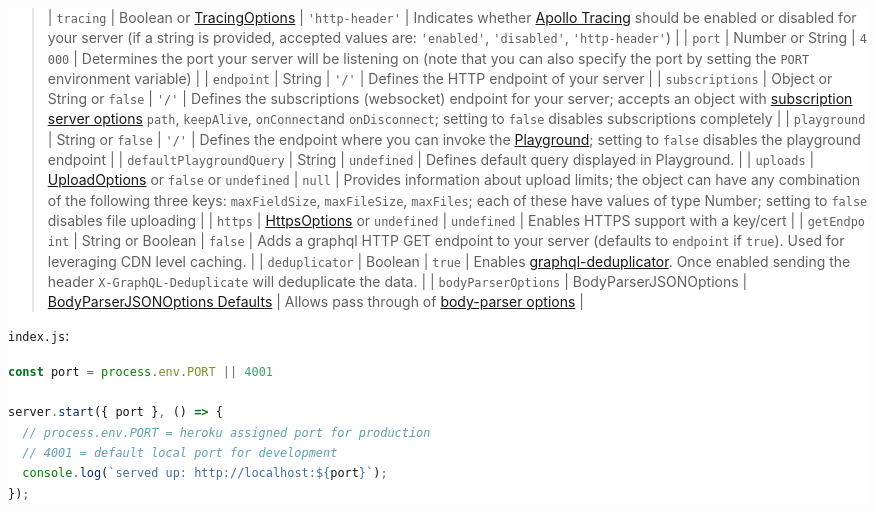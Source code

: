 > | `tracing`                | Boolean or [TracingOptions](https://github.com/prisma/graphql-yoga/blob/master/src/types.ts#L49-L51) | `'http-header'`                                              | Indicates whether [Apollo Tracing](https://github.com/apollographql/apollo-tracing) should be enabled or disabled for your server (if a string is provided, accepted values are: `'enabled'`, `'disabled'`, `'http-header'`) |
> | `port`                   | Number or String                                             | `4000`                                                       | Determines the port your server will be listening on (note that you can also specify the port by setting the `PORT` environment variable) |
> | `endpoint`               | String                                                       | `'/'`                                                        | Defines the HTTP endpoint of your server                     |
> | `subscriptions`          | Object or String or `false`                                  | `'/'`                                                        | Defines the subscriptions (websocket) endpoint for your server; accepts an object with [subscription server options](https://github.com/apollographql/subscriptions-transport-ws#constructoroptions-socketoptions) `path`, `keepAlive`, `onConnect`and `onDisconnect`; setting to `false` disables subscriptions completely |
> | `playground`             | String or `false`                                            | `'/'`                                                        | Defines the endpoint where you can invoke the [Playground](https://github.com/graphcool/graphql-playground); setting to `false` disables the playground endpoint |
> | `defaultPlaygroundQuery` | String                                                       | `undefined`                                                  | Defines default query displayed in Playground.               |
> | `uploads`                | [UploadOptions](https://github.com/prisma/graphql-yoga/blob/master/src/types.ts#L39-L43) or `false` or `undefined` | `null`                                                       | Provides information about upload limits; the object can have any combination of the following three keys: `maxFieldSize`, `maxFileSize`, `maxFiles`; each of these have values of type Number; setting to `false` disables file uploading |
> | `https`                  | [HttpsOptions](https://github.com/prisma/graphql-yoga/blob/master/src/types.ts#L62-L65) or `undefined` | `undefined`                                                  | Enables HTTPS support with a key/cert                        |
> | `getEndpoint`            | String or Boolean                                            | `false`                                                      | Adds a graphql HTTP GET endpoint to your server (defaults to `endpoint` if `true`). Used for leveraging CDN level caching. |
> | `deduplicator`           | Boolean                                                      | `true`                                                       | Enables [graphql-deduplicator](https://github.com/gajus/graphql-deduplicator). Once enabled sending the header `X-GraphQL-Deduplicate` will deduplicate the data. |
> | `bodyParserOptions`      | BodyParserJSONOptions                                        | [BodyParserJSONOptions Defaults](https://github.com/expressjs/body-parser#bodyparserjsonoptions) | Allows pass through of [body-parser options](https://github.com/expressjs/body-parser#bodyparserjsonoptions) |

`index.js`:

```js
const port = process.env.PORT || 4001

server.start({ port }, () => {
  // process.env.PORT = heroku assigned port for production
  // 4001 = default local port for development
  console.log(`served up: http://localhost:${port}`);
});

```
